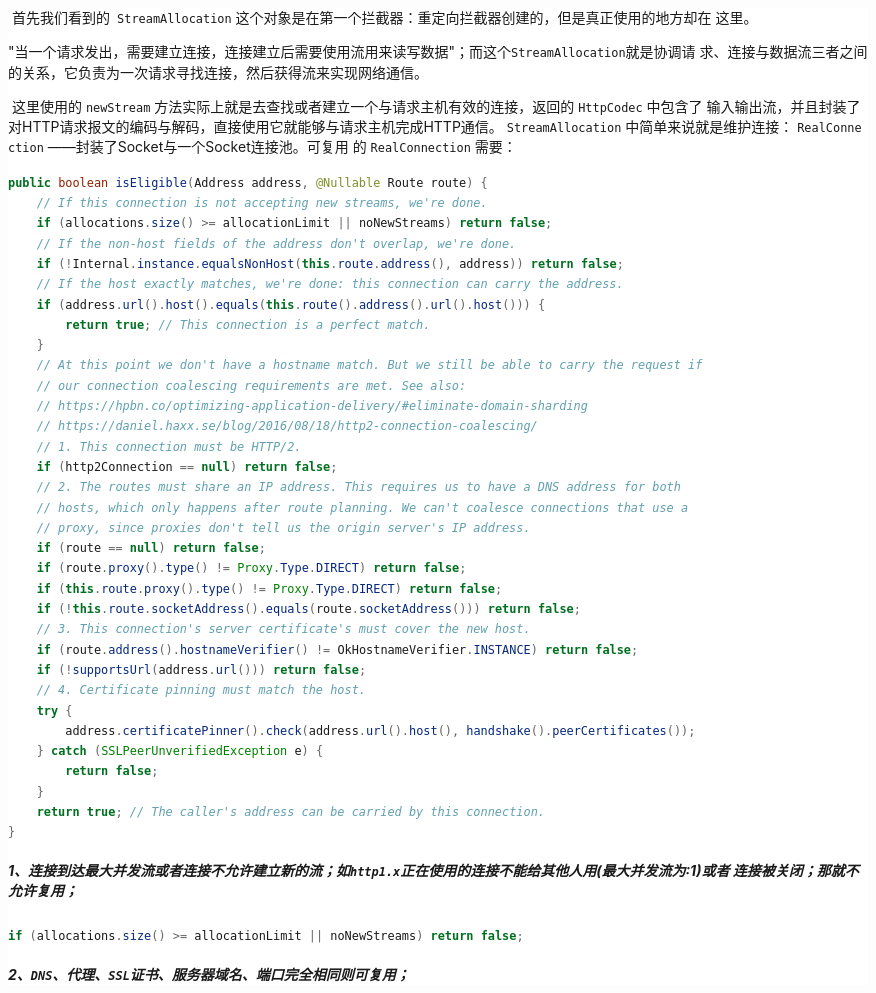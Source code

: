 ​		首先我们看到的` StreamAllocation` 这个对象是在第一个拦截器：重定向拦截器创建的，但是真正使用的地方却在 这里。

​		"当一个请求发出，需要建立连接，连接建立后需要使用流用来读写数据"；而这个`StreamAllocation`就是协调请 求、连接与数据流三者之间的关系，它负责为一次请求寻找连接，然后获得流来实现网络通信。

​		这里使用的 `newStream` 方法实际上就是去查找或者建立一个与请求主机有效的连接，返回的 `HttpCodec` 中包含了 输入输出流，并且封装了对HTTP请求报文的编码与解码，直接使用它就能够与请求主机完成HTTP通信。 `StreamAllocation` 中简单来说就是维护连接： `RealConnection` ——封装了Socket与一个Socket连接池。可复用 的 `RealConnection` 需要：

```java
public boolean isEligible(Address address, @Nullable Route route) {
	// If this connection is not accepting new streams, we're done.
	if (allocations.size() >= allocationLimit || noNewStreams) return false;
	// If the non-host fields of the address don't overlap, we're done.
	if (!Internal.instance.equalsNonHost(this.route.address(), address)) return false;
	// If the host exactly matches, we're done: this connection can carry the address.
	if (address.url().host().equals(this.route().address().url().host())) {
    	return true; // This connection is a perfect match.
	}
	// At this point we don't have a hostname match. But we still be able to carry the request if
	// our connection coalescing requirements are met. See also:
	// https://hpbn.co/optimizing-application-delivery/#eliminate-domain-sharding
	// https://daniel.haxx.se/blog/2016/08/18/http2-connection-coalescing/
	// 1. This connection must be HTTP/2.
	if (http2Connection == null) return false;
	// 2. The routes must share an IP address. This requires us to have a DNS address for both
	// hosts, which only happens after route planning. We can't coalesce connections that use a
	// proxy, since proxies don't tell us the origin server's IP address.
	if (route == null) return false;
	if (route.proxy().type() != Proxy.Type.DIRECT) return false;
	if (this.route.proxy().type() != Proxy.Type.DIRECT) return false;
	if (!this.route.socketAddress().equals(route.socketAddress())) return false;
	// 3. This connection's server certificate's must cover the new host.
	if (route.address().hostnameVerifier() != OkHostnameVerifier.INSTANCE) return false;
	if (!supportsUrl(address.url())) return false;
	// 4. Certificate pinning must match the host.
	try {
		address.certificatePinner().check(address.url().host(), handshake().peerCertificates());
	} catch (SSLPeerUnverifiedException e) {
		return false;
	}
	return true; // The caller's address can be carried by this connection.
}
```

##### 1、连接到达最大并发流或者连接不允许建立新的流；如`http1.x`正在使用的连接不能给其他人用(最大并发流为:1)或者 连接被关闭；那就不允许复用；

 ```java
if (allocations.size() >= allocationLimit || noNewStreams) return false;
 ```

##### 2、`DNS`、代理、`SSL`证书、服务器域名、端口完全相同则可复用；
